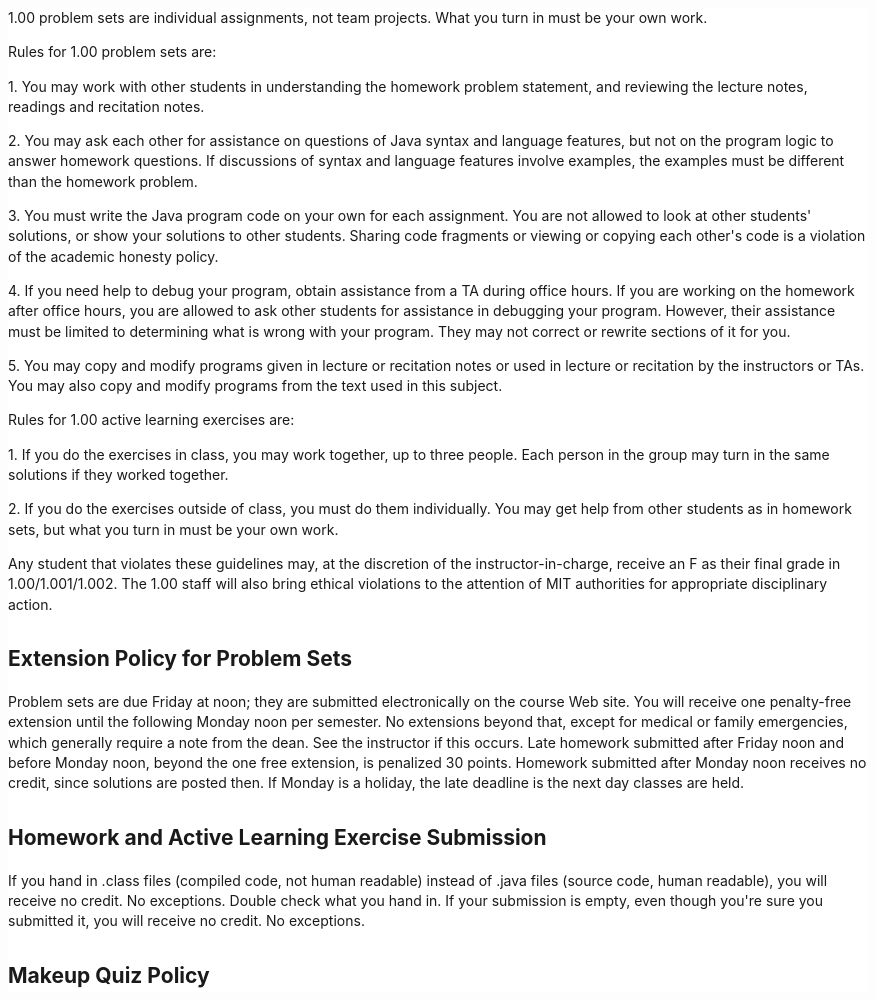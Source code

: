1.00 problem sets are individual assignments, not team projects. What you turn in must be your own work.

Rules for 1.00 problem sets are:

1\. You may work with other students in understanding the homework problem statement, and reviewing the lecture notes, readings and recitation notes.

2\. You may ask each other for assistance on questions of Java syntax and language features, but not on the program logic to answer homework questions. If discussions of syntax and language features involve examples, the examples must be different than the homework problem.

3\. You must write the Java program code on your own for each assignment. You are not allowed to look at other students' solutions, or show your solutions to other students. Sharing code fragments or viewing or copying each other's code is a violation of the academic honesty policy.

4\. If you need help to debug your program, obtain assistance from a TA during office hours. If you are working on the homework after office hours, you are allowed to ask other students for assistance in debugging your program. However, their assistance must be limited to determining what is wrong with your program. They may not correct or rewrite sections of it for you.

5\. You may copy and modify programs given in lecture or recitation notes or used in lecture or recitation by the instructors or TAs. You may also copy and modify programs from the text used in this subject.

Rules for 1.00 active learning exercises are:

1\. If you do the exercises in class, you may work together, up to three people. Each person in the group may turn in the same solutions if they worked together.

2\. If you do the exercises outside of class, you must do them individually. You may get help from other students as in homework sets, but what you turn in must be your own work.

Any student that violates these guidelines may, at the discretion of the instructor-in-charge, receive an F as their final grade in 1.00/1.001/1.002. The 1.00 staff will also bring ethical violations to the attention of MIT authorities for appropriate disciplinary action.

Extension Policy for Problem Sets
---------------------------------

Problem sets are due Friday at noon; they are submitted electronically on the course Web site. You will receive one penalty-free extension until the following Monday noon per semester. No extensions beyond that, except for medical or family emergencies, which generally require a note from the dean. See the instructor if this occurs. Late homework submitted after Friday noon and before Monday noon, beyond the one free extension, is penalized 30 points. Homework submitted after Monday noon receives no credit, since solutions are posted then. If Monday is a holiday, the late deadline is the next day classes are held.

Homework and Active Learning Exercise Submission
------------------------------------------------

If you hand in .class files (compiled code, not human readable) instead of .java files (source code, human readable), you will receive no credit. No exceptions. Double check what you hand in. If your submission is empty, even though you're sure you submitted it, you will receive no credit. No exceptions.

Makeup Quiz Policy
------------------
